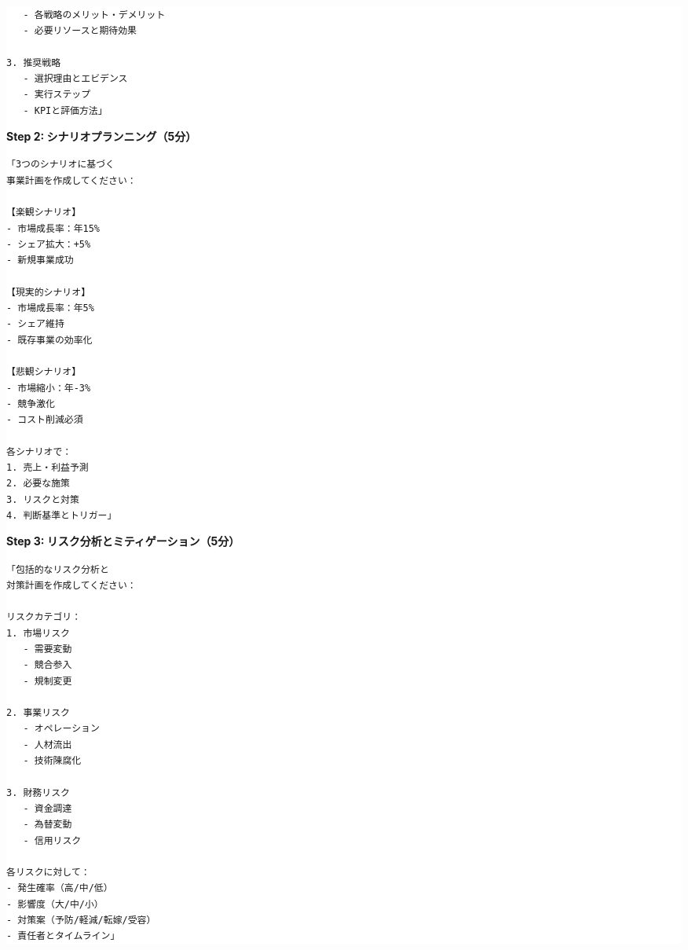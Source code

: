```
   - 各戦略のメリット・デメリット
   - 必要リソースと期待効果

3. 推奨戦略
   - 選択理由とエビデンス
   - 実行ステップ
   - KPIと評価方法」
```

**Step 2: シナリオプランニング（5分）**

```
「3つのシナリオに基づく
事業計画を作成してください：

【楽観シナリオ】
- 市場成長率：年15%
- シェア拡大：+5%
- 新規事業成功

【現実的シナリオ】
- 市場成長率：年5%
- シェア維持
- 既存事業の効率化

【悲観シナリオ】
- 市場縮小：年-3%
- 競争激化
- コスト削減必須

各シナリオで：
1. 売上・利益予測
2. 必要な施策
3. リスクと対策
4. 判断基準とトリガー」
```

**Step 3: リスク分析とミティゲーション（5分）**

```
「包括的なリスク分析と
対策計画を作成してください：

リスクカテゴリ：
1. 市場リスク
   - 需要変動
   - 競合参入
   - 規制変更

2. 事業リスク
   - オペレーション
   - 人材流出
   - 技術陳腐化

3. 財務リスク
   - 資金調達
   - 為替変動
   - 信用リスク

各リスクに対して：
- 発生確率（高/中/低）
- 影響度（大/中/小）
- 対策案（予防/軽減/転嫁/受容）
- 責任者とタイムライン」
```
